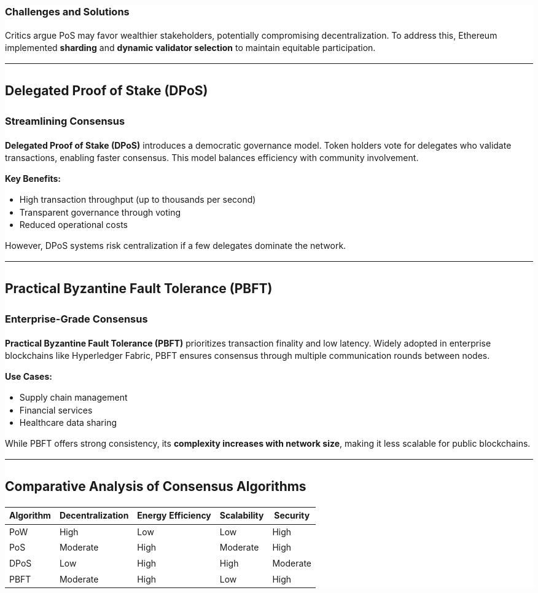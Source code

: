 ### Challenges and Solutions

Critics argue PoS may favor wealthier stakeholders, potentially compromising decentralization. To address this, Ethereum implemented **sharding** and **dynamic validator selection** to maintain equitable participation.

---

## Delegated Proof of Stake (DPoS)

### Streamlining Consensus

**Delegated Proof of Stake (DPoS)** introduces a democratic governance model. Token holders vote for delegates who validate transactions, enabling faster consensus. This model balances efficiency with community involvement.

**Key Benefits:**
- High transaction throughput (up to thousands per second)
- Transparent governance through voting
- Reduced operational costs

However, DPoS systems risk centralization if a few delegates dominate the network.

---

## Practical Byzantine Fault Tolerance (PBFT)

### Enterprise-Grade Consensus

**Practical Byzantine Fault Tolerance (PBFT)** prioritizes transaction finality and low latency. Widely adopted in enterprise blockchains like Hyperledger Fabric, PBFT ensures consensus through multiple communication rounds between nodes.

**Use Cases:**
- Supply chain management
- Financial services
- Healthcare data sharing

While PBFT offers strong consistency, its **complexity increases with network size**, making it less scalable for public blockchains.

---

## Comparative Analysis of Consensus Algorithms

| Algorithm | Decentralization | Energy Efficiency | Scalability | Security |
|----------|------------------|-------------------|-------------|----------|
| PoW      | High             | Low               | Low         | High     |
| PoS      | Moderate         | High              | Moderate    | High     |
| DPoS     | Low              | High              | High        | Moderate |
| PBFT     | Moderate         | High              | Low         | High     |
